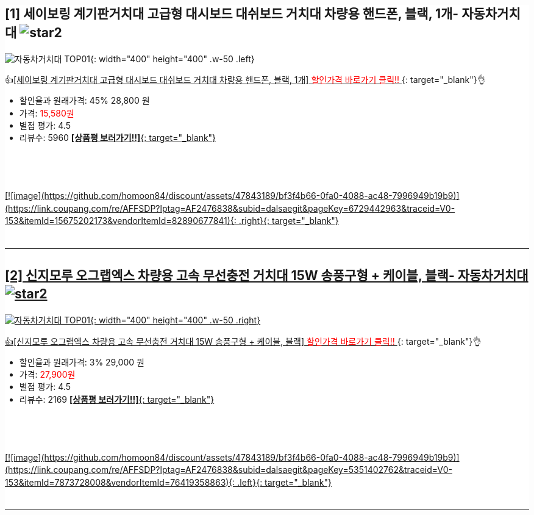 
        
       
## [1] 세이보링 계기판거치대 고급형 대시보드 대쉬보드 거치대 차량용 핸드폰, 블랙, 1개- 자동차거치대  <img width="81" alt="star2" src="https://user-images.githubusercontent.com/78655692/151471960-29c5febe-c509-4c6d-99f4-a2203eb193c5.png">

![자동차거치대 TOP01](https://thumbnail10.coupangcdn.com/thumbnails/remote/230x230ex/image/vendor_inventory/d6f1/d63be7a2fe586182e4a52f025ff9807df756316076d0cb6da03c318e878b.jpg){: width="400" height="400" .w-50 .left}


👍<a href="https://link.coupang.com/re/AFFSDP?lptag=AF2476838&subid=dalsaegit&pageKey=6729442963&traceid=V0-153&itemId=15675202173&vendorItemId=82890677841">[세이보링 계기판거치대 고급형 대시보드 대쉬보드 거치대 차량용 핸드폰, 블랙, 1개]<font color=red> 할인가격 바로가기 클릭!! </font></a>{: target="_blank"}👌
<br>
- 할인율과 원래가격: 45%  28,800   원
- 가격: <span style='color:red'>15,580원</span>
- 별점 평가: 4.5
- 리뷰수: 5960 <a href="https://link.coupang.com/re/AFFSDP?lptag=AF2476838&subid=dalsaegit&pageKey=6729442963&traceid=V0-153&itemId=15675202173&vendorItemId=82890677841"> <strong>[상품평 보러가기!!]</strong>{: target="_blank"}
<br>
<br>
<br>
[![image](https://github.com/homoon84/discount/assets/47843189/bf3f4b66-0fa0-4088-ac48-7996949b19b9)](https://link.coupang.com/re/AFFSDP?lptag=AF2476838&subid=dalsaegit&pageKey=6729442963&traceid=V0-153&itemId=15675202173&vendorItemId=82890677841){: .right}{: target="_blank"}
<br>
<br>

---

        
       
## [2] 신지모루 오그랩엑스 차량용 고속 무선충전 거치대 15W 송풍구형 + 케이블, 블랙- 자동차거치대  <img width="81" alt="star2" src="https://user-images.githubusercontent.com/78655692/151471960-29c5febe-c509-4c6d-99f4-a2203eb193c5.png">

![자동차거치대 TOP01](https://thumbnail8.coupangcdn.com/thumbnails/remote/230x230ex/image/retail/images/568046313657478-7748d08d-a79b-4379-a7e9-e227b41820fc.jpg){: width="400" height="400" .w-50 .right}


👍<a href="https://link.coupang.com/re/AFFSDP?lptag=AF2476838&subid=dalsaegit&pageKey=5351402762&traceid=V0-153&itemId=7873728008&vendorItemId=76419358863">[신지모루 오그랩엑스 차량용 고속 무선충전 거치대 15W 송풍구형 + 케이블, 블랙]<font color=red> 할인가격 바로가기 클릭!! </font></a>{: target="_blank"}👌
<br>
- 할인율과 원래가격: 3%  29,000   원
- 가격: <span style='color:red'>27,900원</span>
- 별점 평가: 4.5
- 리뷰수: 2169 <a href="https://link.coupang.com/re/AFFSDP?lptag=AF2476838&subid=dalsaegit&pageKey=5351402762&traceid=V0-153&itemId=7873728008&vendorItemId=76419358863"> <strong>[상품평 보러가기!!]</strong>{: target="_blank"}
<br>
<br>
<br>
[![image](https://github.com/homoon84/discount/assets/47843189/bf3f4b66-0fa0-4088-ac48-7996949b19b9)](https://link.coupang.com/re/AFFSDP?lptag=AF2476838&subid=dalsaegit&pageKey=5351402762&traceid=V0-153&itemId=7873728008&vendorItemId=76419358863){: .left}{: target="_blank"}
<br>
<br>

---